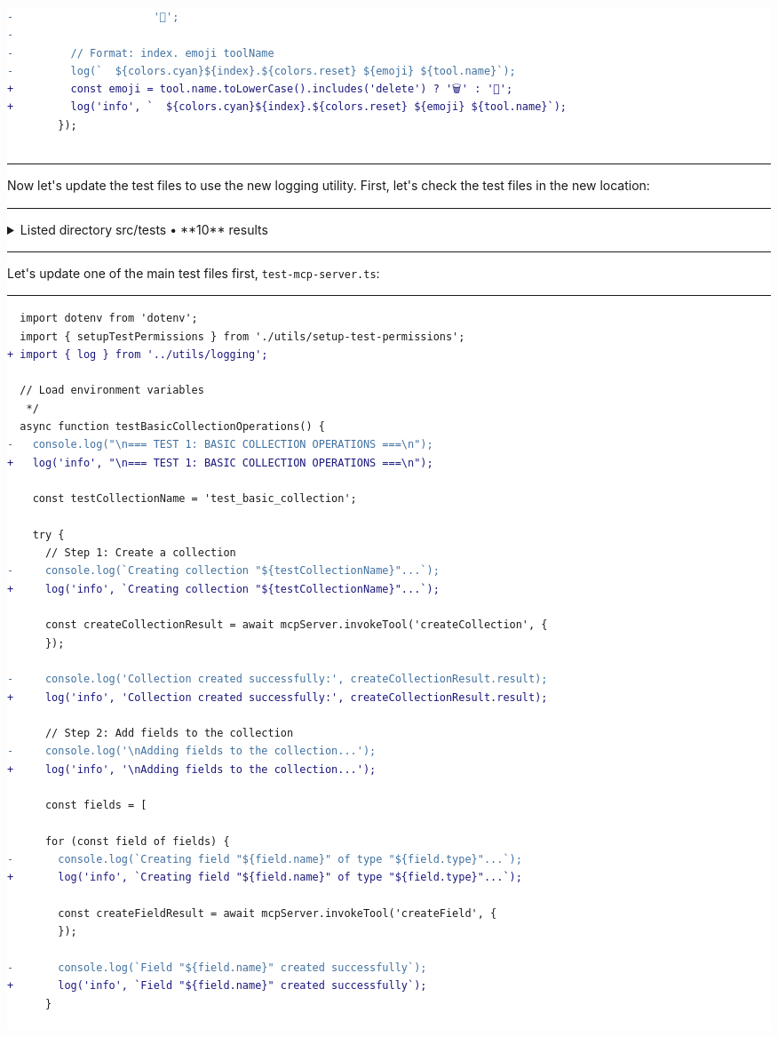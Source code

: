 ```diff
-                      '🔌';
-                      
-         // Format: index. emoji toolName
-         log(`  ${colors.cyan}${index}.${colors.reset} ${emoji} ${tool.name}`);
+         const emoji = tool.name.toLowerCase().includes('delete') ? '🗑️' : '🔧';
+         log('info', `  ${colors.cyan}${index}.${colors.reset} ${emoji} ${tool.name}`);
        });
        
```

---

Now let's update the test files to use the new logging utility. First, let's check the test files in the new location:

---

<details><summary>Listed directory src/tests • **10** results</summary></details>

---

Let's update one of the main test files first, `test-mcp-server.ts`:

---

```diff
  import dotenv from 'dotenv';
  import { setupTestPermissions } from './utils/setup-test-permissions';
+ import { log } from '../utils/logging';
  
  // Load environment variables
   */
  async function testBasicCollectionOperations() {
-   console.log("\n=== TEST 1: BASIC COLLECTION OPERATIONS ===\n");
+   log('info', "\n=== TEST 1: BASIC COLLECTION OPERATIONS ===\n");
    
    const testCollectionName = 'test_basic_collection';
    
    try {
      // Step 1: Create a collection
-     console.log(`Creating collection "${testCollectionName}"...`);
+     log('info', `Creating collection "${testCollectionName}"...`);
      
      const createCollectionResult = await mcpServer.invokeTool('createCollection', {
      });
      
-     console.log('Collection created successfully:', createCollectionResult.result);
+     log('info', 'Collection created successfully:', createCollectionResult.result);
      
      // Step 2: Add fields to the collection
-     console.log('\nAdding fields to the collection...');
+     log('info', '\nAdding fields to the collection...');
      
      const fields = [
      
      for (const field of fields) {
-       console.log(`Creating field "${field.name}" of type "${field.type}"...`);
+       log('info', `Creating field "${field.name}" of type "${field.type}"...`);
        
        const createFieldResult = await mcpServer.invokeTool('createField', {
        });
        
-       console.log(`Field "${field.name}" created successfully`);
+       log('info', `Field "${field.name}" created successfully`);
      }
      
```